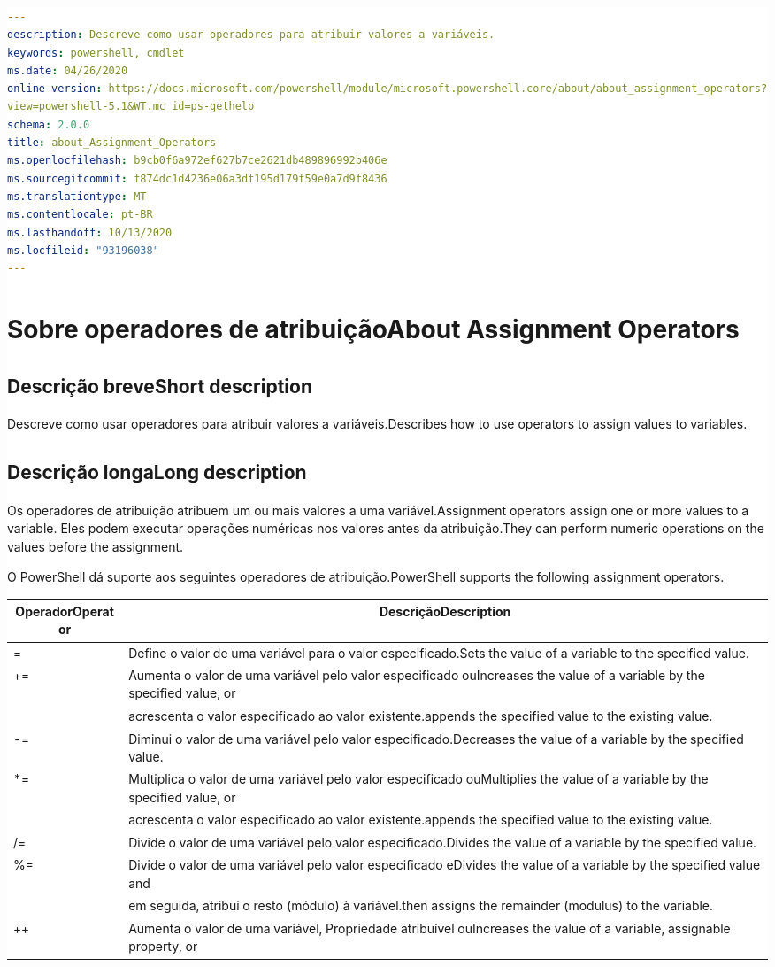```yaml
---
description: Descreve como usar operadores para atribuir valores a variáveis.
keywords: powershell, cmdlet
ms.date: 04/26/2020
online version: https://docs.microsoft.com/powershell/module/microsoft.powershell.core/about/about_assignment_operators?view=powershell-5.1&WT.mc_id=ps-gethelp
schema: 2.0.0
title: about_Assignment_Operators
ms.openlocfilehash: b9cb0f6a972ef627b7ce2621db489896992b406e
ms.sourcegitcommit: f874dc1d4236e06a3df195d179f59e0a7d9f8436
ms.translationtype: MT
ms.contentlocale: pt-BR
ms.lasthandoff: 10/13/2020
ms.locfileid: "93196038"
---
```

# <a name="about-assignment-operators"></a><span data-ttu-id="3fb25-104">Sobre operadores de atribuição</span><span class="sxs-lookup"><span data-stu-id="3fb25-104">About Assignment Operators</span></span>

## <a name="short-description"></a><span data-ttu-id="3fb25-105">Descrição breve</span><span class="sxs-lookup"><span data-stu-id="3fb25-105">Short description</span></span>
<span data-ttu-id="3fb25-106">Descreve como usar operadores para atribuir valores a variáveis.</span><span class="sxs-lookup"><span data-stu-id="3fb25-106">Describes how to use operators to assign values to variables.</span></span>

## <a name="long-description"></a><span data-ttu-id="3fb25-107">Descrição longa</span><span class="sxs-lookup"><span data-stu-id="3fb25-107">Long description</span></span>

<span data-ttu-id="3fb25-108">Os operadores de atribuição atribuem um ou mais valores a uma variável.</span><span class="sxs-lookup"><span data-stu-id="3fb25-108">Assignment operators assign one or more values to a variable.</span></span> <span data-ttu-id="3fb25-109">Eles podem executar operações numéricas nos valores antes da atribuição.</span><span class="sxs-lookup"><span data-stu-id="3fb25-109">They can perform numeric operations on the values before the assignment.</span></span>

<span data-ttu-id="3fb25-110">O PowerShell dá suporte aos seguintes operadores de atribuição.</span><span class="sxs-lookup"><span data-stu-id="3fb25-110">PowerShell supports the following assignment operators.</span></span>

|<span data-ttu-id="3fb25-111">Operador</span><span class="sxs-lookup"><span data-stu-id="3fb25-111">Operator</span></span>|<span data-ttu-id="3fb25-112">Descrição</span><span class="sxs-lookup"><span data-stu-id="3fb25-112">Description</span></span>                                                  |
|--------|-------------------------------------------------------------|
|=       |<span data-ttu-id="3fb25-113">Define o valor de uma variável para o valor especificado.</span><span class="sxs-lookup"><span data-stu-id="3fb25-113">Sets the value of a variable to the specified value.</span></span>         |
|+=      |<span data-ttu-id="3fb25-114">Aumenta o valor de uma variável pelo valor especificado ou</span><span class="sxs-lookup"><span data-stu-id="3fb25-114">Increases the value of a variable by the specified value, or</span></span> |
|        |<span data-ttu-id="3fb25-115">acrescenta o valor especificado ao valor existente.</span><span class="sxs-lookup"><span data-stu-id="3fb25-115">appends the specified value to the existing value.</span></span>           |
|-=      |<span data-ttu-id="3fb25-116">Diminui o valor de uma variável pelo valor especificado.</span><span class="sxs-lookup"><span data-stu-id="3fb25-116">Decreases the value of a variable by the specified value.</span></span>    |
|*=      |<span data-ttu-id="3fb25-117">Multiplica o valor de uma variável pelo valor especificado ou</span><span class="sxs-lookup"><span data-stu-id="3fb25-117">Multiplies the value of a variable by the specified value, or</span></span>|
|        |<span data-ttu-id="3fb25-118">acrescenta o valor especificado ao valor existente.</span><span class="sxs-lookup"><span data-stu-id="3fb25-118">appends the specified value to the existing value.</span></span>           |
|/=      |<span data-ttu-id="3fb25-119">Divide o valor de uma variável pelo valor especificado.</span><span class="sxs-lookup"><span data-stu-id="3fb25-119">Divides the value of a variable by the specified value.</span></span>      |
|%=      |<span data-ttu-id="3fb25-120">Divide o valor de uma variável pelo valor especificado e</span><span class="sxs-lookup"><span data-stu-id="3fb25-120">Divides the value of a variable by the specified value and</span></span>   |
|        |<span data-ttu-id="3fb25-121">em seguida, atribui o resto (módulo) à variável.</span><span class="sxs-lookup"><span data-stu-id="3fb25-121">then assigns the remainder (modulus) to the variable.</span></span>        |
|++      |<span data-ttu-id="3fb25-122">Aumenta o valor de uma variável, Propriedade atribuível ou</span><span class="sxs-lookup"><span data-stu-id="3fb25-122">Increases the value of a variable, assignable property, or</span></span>   |